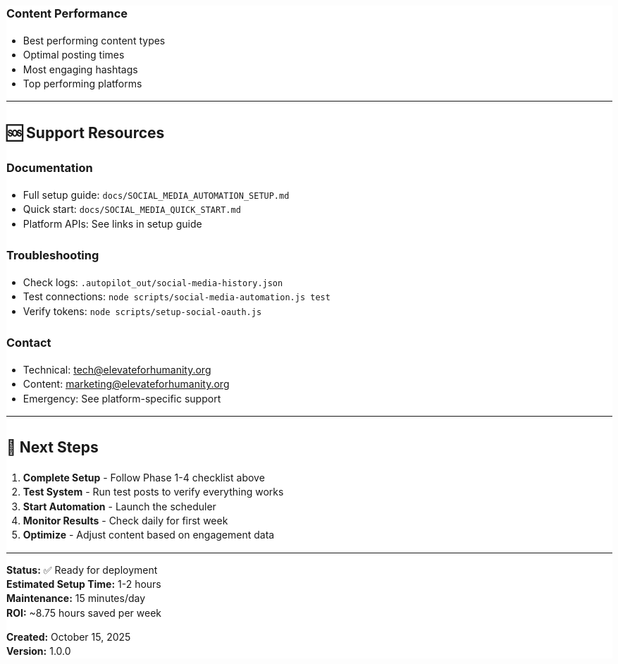 ### Content Performance
- Best performing content types
- Optimal posting times
- Most engaging hashtags
- Top performing platforms

---

## 🆘 Support Resources

### Documentation
- Full setup guide: `docs/SOCIAL_MEDIA_AUTOMATION_SETUP.md`
- Quick start: `docs/SOCIAL_MEDIA_QUICK_START.md`
- Platform APIs: See links in setup guide

### Troubleshooting
- Check logs: `.autopilot_out/social-media-history.json`
- Test connections: `node scripts/social-media-automation.js test`
- Verify tokens: `node scripts/setup-social-oauth.js`

### Contact
- Technical: tech@elevateforhumanity.org
- Content: marketing@elevateforhumanity.org
- Emergency: See platform-specific support

---

## 🎉 Next Steps

1. **Complete Setup** - Follow Phase 1-4 checklist above
2. **Test System** - Run test posts to verify everything works
3. **Start Automation** - Launch the scheduler
4. **Monitor Results** - Check daily for first week
5. **Optimize** - Adjust content based on engagement data

---

**Status:** ✅ Ready for deployment  
**Estimated Setup Time:** 1-2 hours  
**Maintenance:** 15 minutes/day  
**ROI:** ~8.75 hours saved per week  

**Created:** October 15, 2025  
**Version:** 1.0.0
